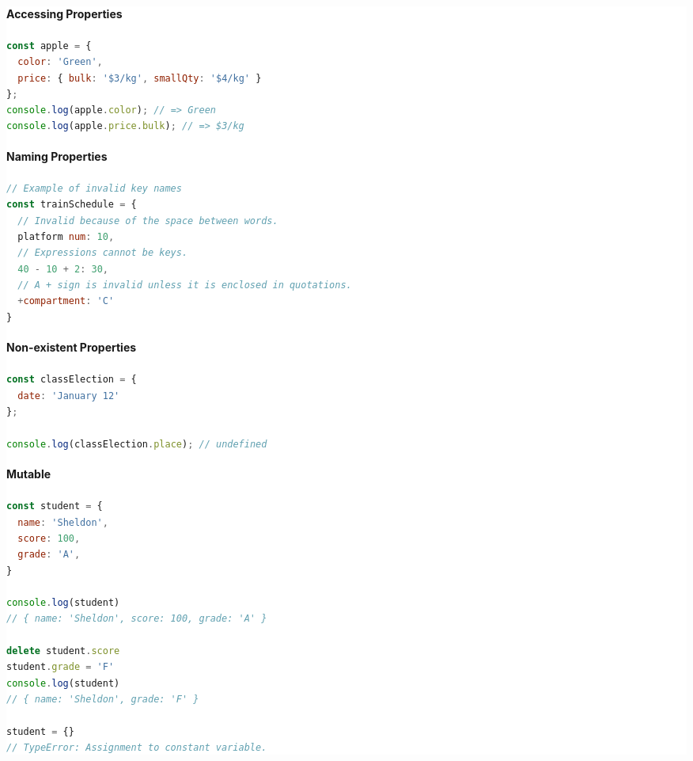 #### Accessing Properties

```javascript
const apple = { 
  color: 'Green',
  price: { bulk: '$3/kg', smallQty: '$4/kg' }
};
console.log(apple.color); // => Green
console.log(apple.price.bulk); // => $3/kg
```

#### Naming Properties

```javascript
// Example of invalid key names
const trainSchedule = {
  // Invalid because of the space between words.
  platform num: 10, 
  // Expressions cannot be keys.
  40 - 10 + 2: 30,
  // A + sign is invalid unless it is enclosed in quotations.
  +compartment: 'C'
}
```

#### Non-existent Properties

```javascript
const classElection = {
  date: 'January 12'
};

console.log(classElection.place); // undefined
```

#### Mutable

```javascript
const student = {
  name: 'Sheldon',
  score: 100,
  grade: 'A',
}

console.log(student)
// { name: 'Sheldon', score: 100, grade: 'A' }

delete student.score
student.grade = 'F'
console.log(student)
// { name: 'Sheldon', grade: 'F' }

student = {}
// TypeError: Assignment to constant variable.
```
